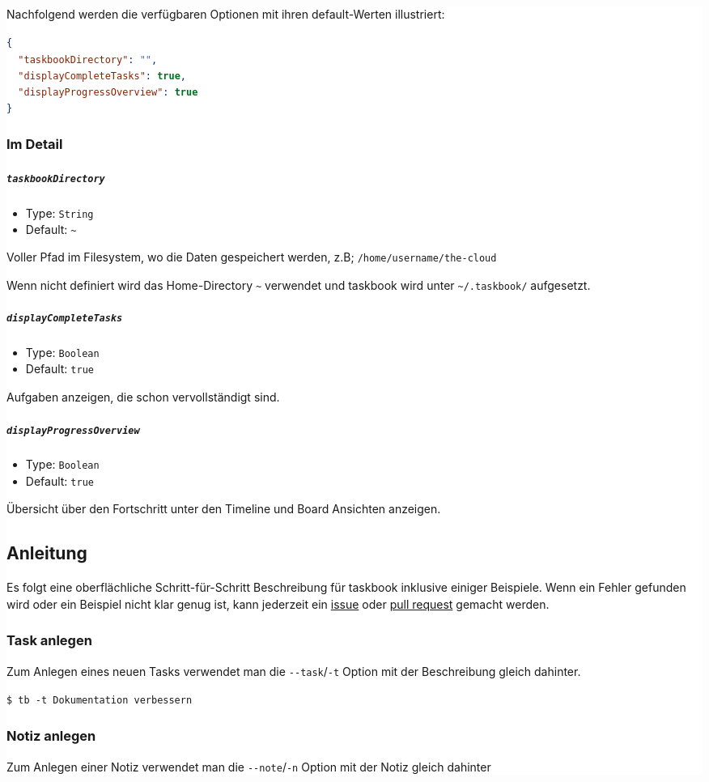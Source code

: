 Nachfolgend werden die verfügbaren Optionen mit ihren default-Werten illustriert:

```json
{
  "taskbookDirectory": "",
  "displayCompleteTasks": true,
  "displayProgressOverview": true
}
```

### Im Detail

##### `taskbookDirectory`

- Type: `String`
- Default: `~`

Voller Pfad im Filesystem, wo die Daten gespeichert werden, z.B; `/home/username/the-cloud`

Wenn nicht definiert wird das Home-Directory `~` verwendet und taskbook wird unter `~/.taskbook/` aufgesetzt.

##### `displayCompleteTasks`

- Type: `Boolean`
- Default: `true`

Aufgaben anzeigen, die schon vervollständigt sind.

##### `displayProgressOverview`

- Type: `Boolean`
- Default: `true`

Übersicht über den Fortschritt unter den Timeline und Board Ansichten anzeigen.


## Anleitung

Es folgt eine oberflächliche Schritt-für-Schritt Beschreibung für taskbook inklusive einiger Beispiele.
Wenn ein Fehler gefunden wird oder ein Beispiel nicht klar genug ist, kann jederzeit ein 
[issue](https://github.com/klauscfhq/taskbook/issues/new/choose) oder [pull request](https://github.com/klauscfhq/taskbook/compare) gemacht werden.

### Task anlegen

Zum Anlegen eines neuen Tasks verwendet man die `--task`/`-t` Option mit der Beschreibung gleich dahinter.

```
$ tb -t Dokumentation verbessern
```

### Notiz anlegen

Zum Anlegen einer Notiz verwendet man die `--note`/`-n` Option mit der Notiz gleich dahinter
